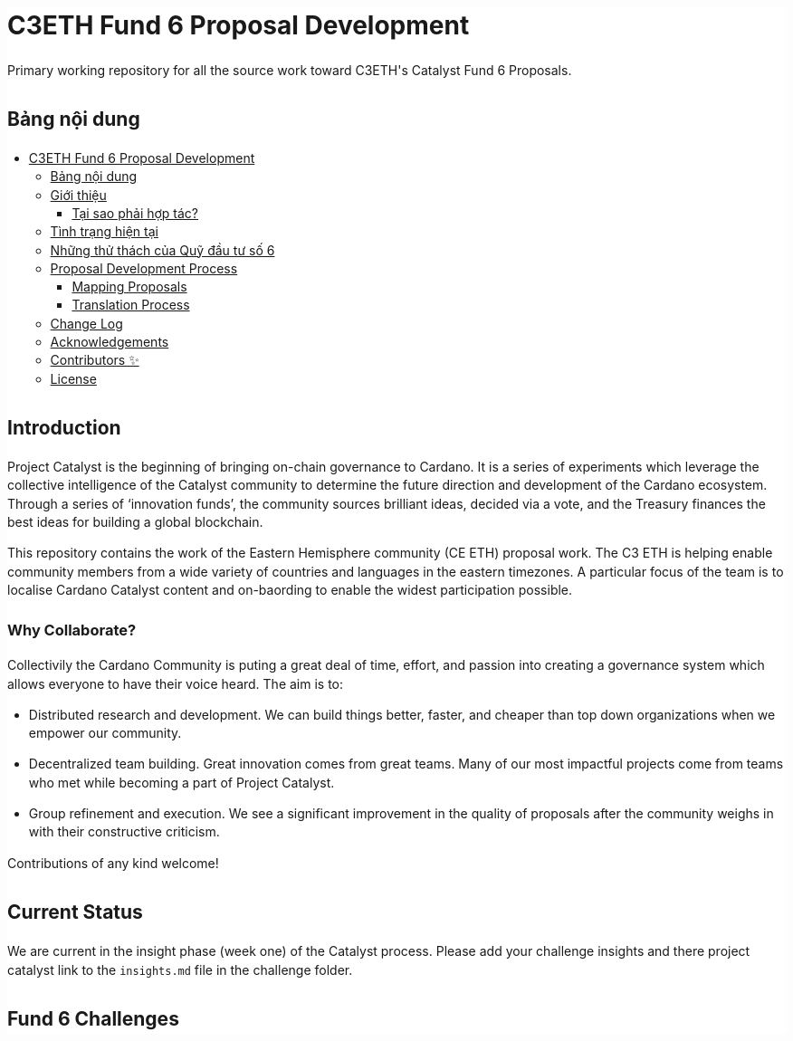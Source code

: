# C3ETH Fund 6 Proposal Development

Primary working repository for all the source work toward C3ETH's Catalyst Fund 6 Proposals.
## Bảng nội dung

- [C3ETH Fund 6 Proposal Development](#c3eth-fund-6-proposal-development)
  - [Bảng nội dung](#table-of-contents)
  - [Giới thiệu](#introduction)
    - [Tại sao phải hợp tác?](#why-collaborate)
  - [Tình trạng hiện tại](#current-status)
  - [Những thử thách của Quỹ đầu tư số 6](#fund-6-challenges)
  - [Proposal Development Process](#proposal-development-process)
    - [Mapping Proposals](#mapping-proposals)
    - [Translation Process](#translation-process)
  - [Change Log](#change-log)
  - [Acknowledgements](#acknowledgements)
  - [Contributors ✨](#contributors-)
  - [License](#license)

## Introduction

Project Catalyst is the beginning of bringing on-chain governance to Cardano. It is a series of experiments which leverage the collective intelligence of the Catalyst community to determine the future direction and development of the Cardano ecosystem. Through a series of ‘innovation funds’, the community sources brilliant ideas, decided via a vote, and the Treasury finances the best ideas for building a global blockchain.

This repository contains the work of the Eastern Hemisphere community (CE ETH) proposal work. The C3 ETH  is helping enable community members from a wide variety of countries and languages in the eastern timezones. A particular focus of the team is to localise Cardano Catalyst content and on-baording to enable the widest participation possible.
### Why Collaborate?

Collectivily the Cardano Community is puting a great deal of time, effort, and passion into creating a governance system which allows everyone to have their voice heard. The aim is to:

- Distributed research and development. We can build things better, faster, and cheaper than top down organizations when we empower our community.

- Decentralized team building. Great innovation comes from great teams. Many of our most impactful projects come from teams who met while becoming a part of Project Catalyst.

- Group refinement and execution. We see a significant improvement in the quality of proposals after the community weighs in with their constructive criticism.

Contributions of any kind welcome!
## Current Status

We are current in the insight phase (week one) of the Catalyst process. Please add your challenge insights and there project catalyst link to the `insights.md` file in the challenge folder.
## Fund 6 Challenges
